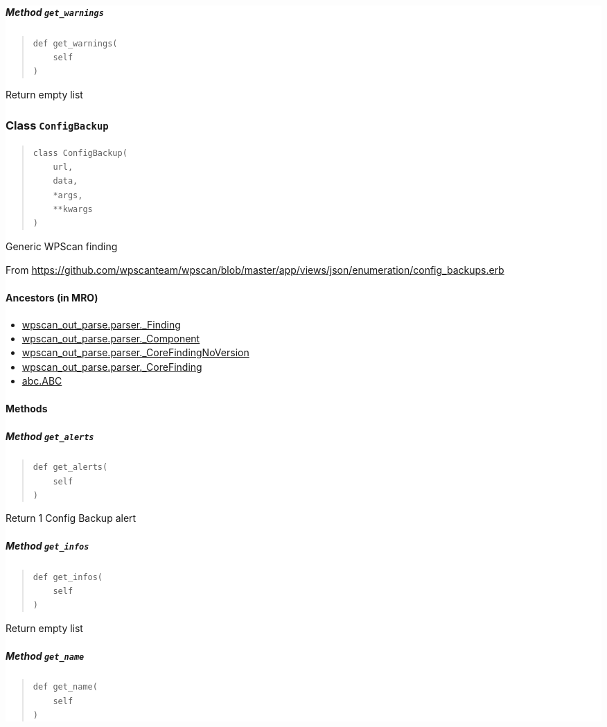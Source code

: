 ##### Method `get_warnings`

>     def get_warnings(
>         self
>     )

Return empty list

### Class `ConfigBackup`

>     class ConfigBackup(
>         url,
>         data,
>         *args,
>         **kwargs
>     )

Generic WPScan finding

From
<a href="https://github.com/wpscanteam/wpscan/blob/master/app/views/json/enumeration/config_backups.erb" class="uri">https://github.com/wpscanteam/wpscan/blob/master/app/views/json/enumeration/config_backups.erb</a>

#### Ancestors (in MRO)

-   [wpscan\_out\_parse.parser.\_Finding](#wpscan_out_parse.parser._Finding)
-   [wpscan\_out\_parse.parser.\_Component](#wpscan_out_parse.parser._Component)
-   [wpscan\_out\_parse.parser.\_CoreFindingNoVersion](#wpscan_out_parse.parser._CoreFindingNoVersion)
-   [wpscan\_out\_parse.parser.\_CoreFinding](#wpscan_out_parse.parser._CoreFinding)
-   [abc.ABC](#abc.ABC)

#### Methods

##### Method `get_alerts`

>     def get_alerts(
>         self
>     )

Return 1 Config Backup alert

##### Method `get_infos`

>     def get_infos(
>         self
>     )

Return empty list

##### Method `get_name`

>     def get_name(
>         self
>     )
